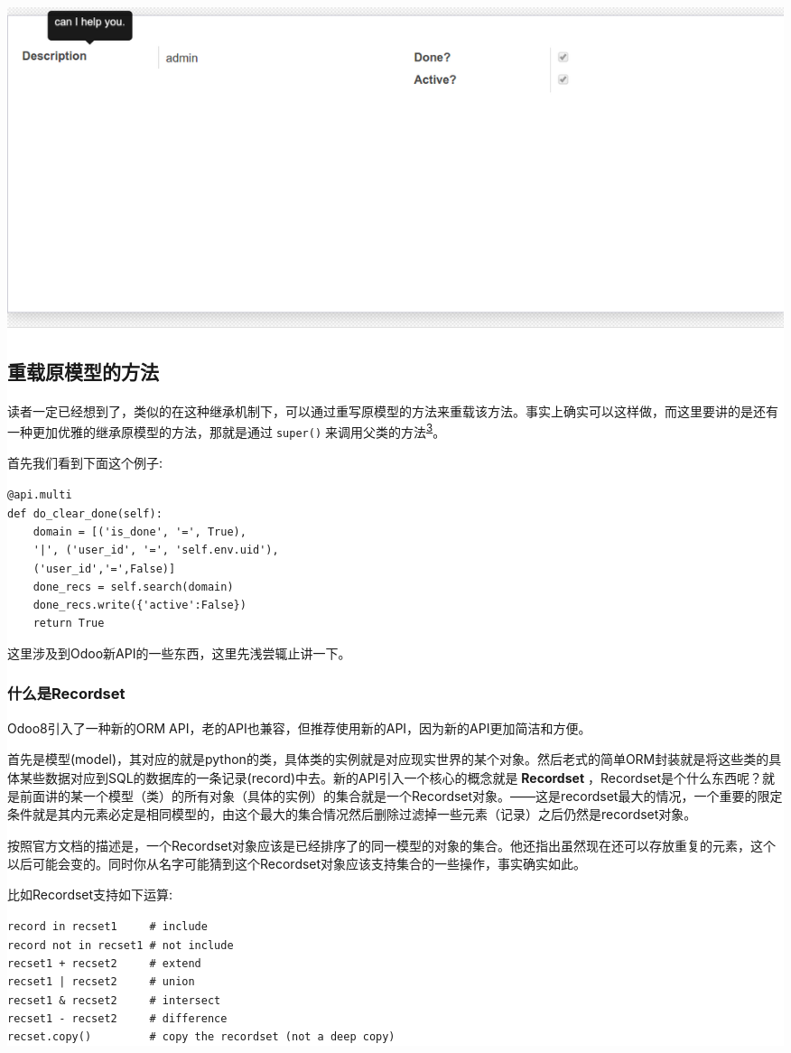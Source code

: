![img](images/help帮助信息.png "help帮助信息")

## 重载原模型的方法<a id="orgheadline70"></a>

读者一定已经想到了，类似的在这种继承机制下，可以通过重写原模型的方法来重载该方法。事实上确实可以这样做，而这里要讲的是还有一种更加优雅的继承原模型的方法，那就是通过 `super()` 来调用父类的方法<sup><a id="fnr.3" class="footref" href="#fn.3">3</a></sup>。

首先我们看到下面这个例子:

    @api.multi
    def do_clear_done(self):
        domain = [('is_done', '=', True),
        '|', ('user_id', '=', 'self.env.uid'),
        ('user_id','=',False)]
        done_recs = self.search(domain)
        done_recs.write({'active':False})
        return True

这里涉及到Odoo新API的一些东西，这里先浅尝辄止讲一下。

### 什么是Recordset<a id="orgheadline67"></a>

Odoo8引入了一种新的ORM API，老的API也兼容，但推荐使用新的API，因为新的API更加简洁和方便。

首先是模型(model)，其对应的就是python的类，具体类的实例就是对应现实世界的某个对象。然后老式的简单ORM封装就是将这些类的具体某些数据对应到SQL的数据库的一条记录(record)中去。新的API引入一个核心的概念就是 **Recordset** ，Recordset是个什么东西呢？就是前面讲的某一个模型（类）的所有对象（具体的实例）的集合就是一个Recordset对象。——这是recordset最大的情况，一个重要的限定条件就是其内元素必定是相同模型的，由这个最大的集合情况然后删除过滤掉一些元素（记录）之后仍然是recordset对象。

按照官方文档的描述是，一个Recordset对象应该是已经排序了的同一模型的对象的集合。他还指出虽然现在还可以存放重复的元素，这个以后可能会变的。同时你从名字可能猜到这个Recordset对象应该支持集合的一些操作，事实确实如此。

比如Recordset支持如下运算:

    record in recset1     # include
    record not in recset1 # not include
    recset1 + recset2     # extend 
    recset1 | recset2     # union
    recset1 & recset2     # intersect
    recset1 - recset2     # difference
    recset.copy()         # copy the recordset (not a deep copy)
